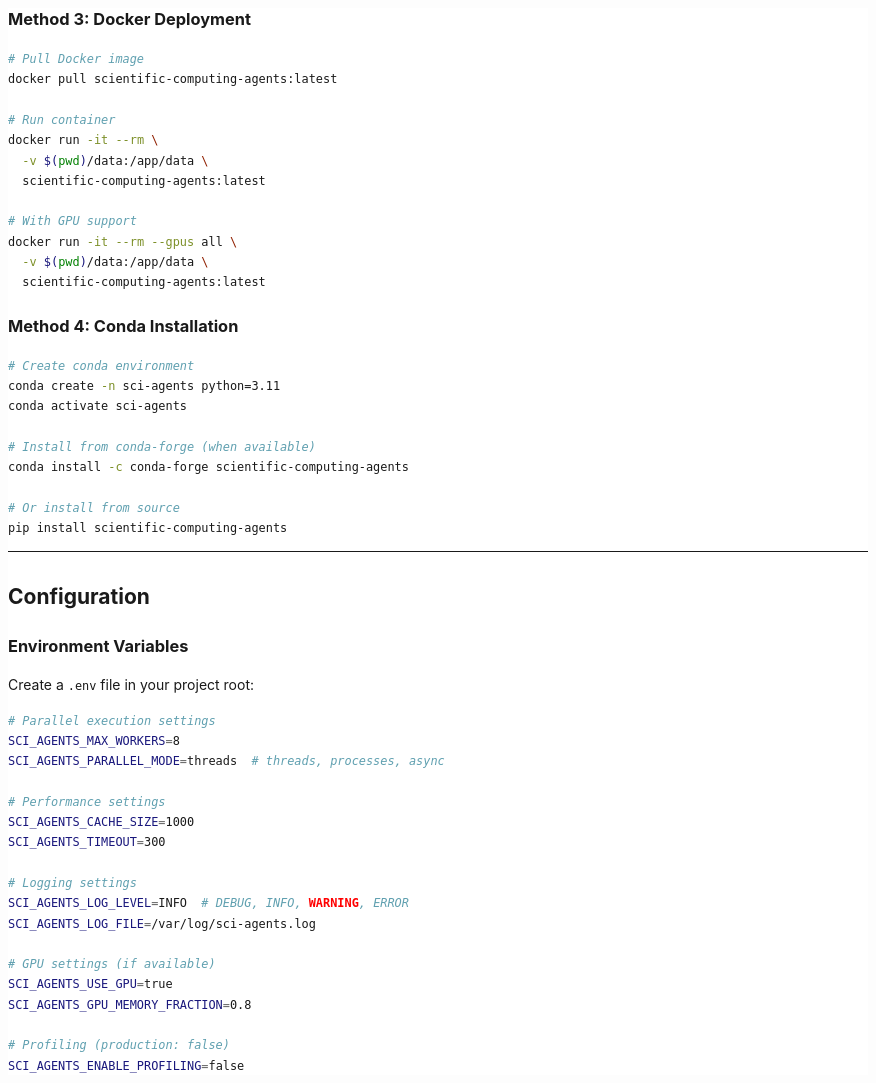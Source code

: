 ### Method 3: Docker Deployment

```bash
# Pull Docker image
docker pull scientific-computing-agents:latest

# Run container
docker run -it --rm \
  -v $(pwd)/data:/app/data \
  scientific-computing-agents:latest

# With GPU support
docker run -it --rm --gpus all \
  -v $(pwd)/data:/app/data \
  scientific-computing-agents:latest
```

### Method 4: Conda Installation

```bash
# Create conda environment
conda create -n sci-agents python=3.11
conda activate sci-agents

# Install from conda-forge (when available)
conda install -c conda-forge scientific-computing-agents

# Or install from source
pip install scientific-computing-agents
```

---

## Configuration

### Environment Variables

Create a `.env` file in your project root:

```bash
# Parallel execution settings
SCI_AGENTS_MAX_WORKERS=8
SCI_AGENTS_PARALLEL_MODE=threads  # threads, processes, async

# Performance settings
SCI_AGENTS_CACHE_SIZE=1000
SCI_AGENTS_TIMEOUT=300

# Logging settings
SCI_AGENTS_LOG_LEVEL=INFO  # DEBUG, INFO, WARNING, ERROR
SCI_AGENTS_LOG_FILE=/var/log/sci-agents.log

# GPU settings (if available)
SCI_AGENTS_USE_GPU=true
SCI_AGENTS_GPU_MEMORY_FRACTION=0.8

# Profiling (production: false)
SCI_AGENTS_ENABLE_PROFILING=false
```
